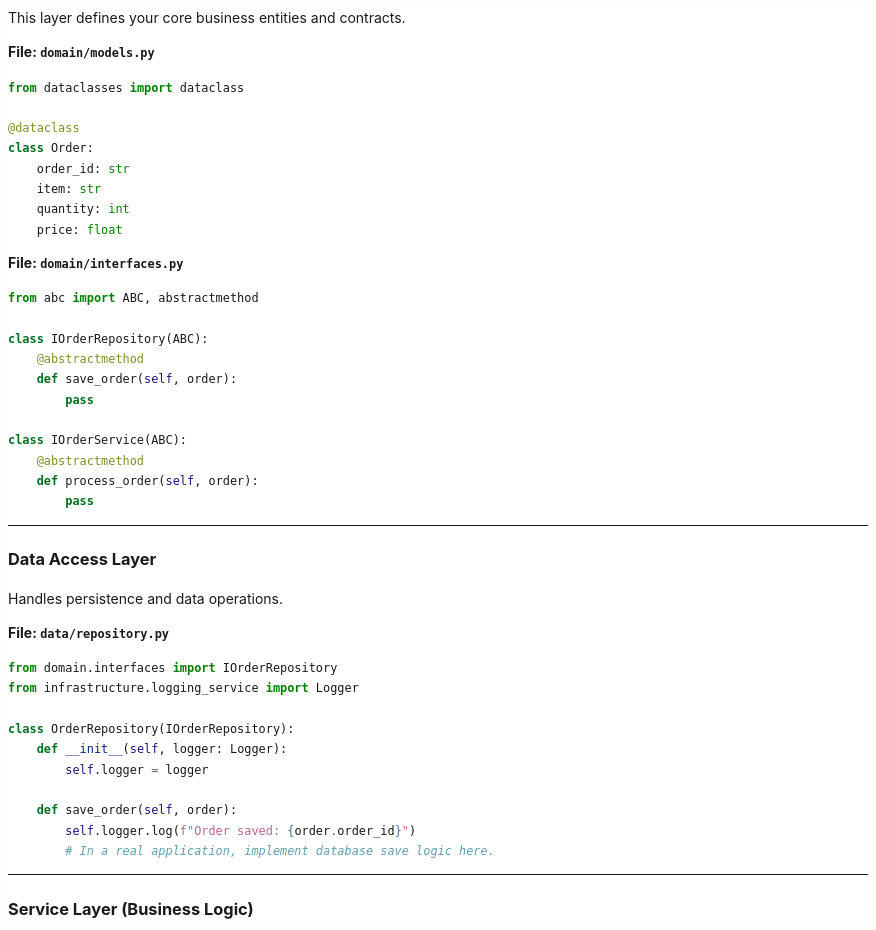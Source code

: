 This layer defines your core business entities and contracts.

**File: `domain/models.py`**

```python
from dataclasses import dataclass

@dataclass
class Order:
    order_id: str
    item: str
    quantity: int
    price: float
```

**File: `domain/interfaces.py`**

```python
from abc import ABC, abstractmethod

class IOrderRepository(ABC):
    @abstractmethod
    def save_order(self, order):
        pass

class IOrderService(ABC):
    @abstractmethod
    def process_order(self, order):
        pass
```

---

### Data Access Layer

Handles persistence and data operations.

**File: `data/repository.py`**

```python
from domain.interfaces import IOrderRepository
from infrastructure.logging_service import Logger

class OrderRepository(IOrderRepository):
    def __init__(self, logger: Logger):
        self.logger = logger

    def save_order(self, order):
        self.logger.log(f"Order saved: {order.order_id}")
        # In a real application, implement database save logic here.
```

---

### Service Layer (Business Logic)
